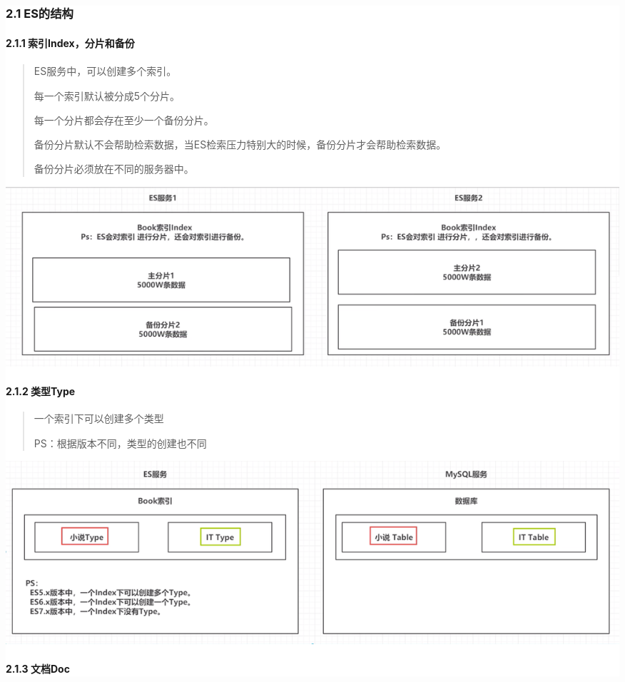 ### 2.1 ES的结构

#### 2.1.1 索引Index，分片和备份

> ES服务中，可以创建多个索引。
>
> 每一个索引默认被分成5个分片。
>
> 每一个分片都会存在至少一个备份分片。
>
> 备份分片默认不会帮助检索数据，当ES检索压力特别大的时候，备份分片才会帮助检索数据。
>
> 备份分片必须放在不同的服务器中。

![image-20210125134949310](es.assets/image-20210125134949310.png)

#### 2.1.2 类型Type

>一个索引下可以创建多个类型
>
>PS：根据版本不同，类型的创建也不同

![image-20210125140228089](es.assets/image-20210125140228089.png)

#### 2.1.3 文档Doc
